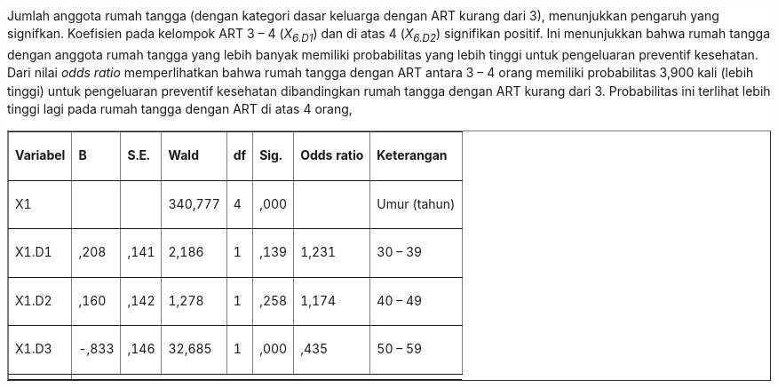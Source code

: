 <p><span class="font10">Jumlah anggota rumah tangga (dengan kategori dasar keluarga dengan ART kurang dari 3), menunjukkan pengaruh yang signifkan. Koefisien pada kelompok ART 3 – 4 (</span><span class="font10" style="font-style:italic;">X<sub>6.D1</sub></span><span class="font10">) dan di atas 4 (</span><span class="font10" style="font-style:italic;">X<sub>6.D2</sub></span><span class="font10">) signifikan positif. Ini menunjukkan bahwa rumah tangga dengan anggota rumah tangga yang lebih banyak memiliki probabilitas yang lebih tinggi untuk pengeluaran preventif kesehatan. Dari nilai </span><span class="font10" style="font-style:italic;">odds ratio</span><span class="font10"> memperlihatkan bahwa rumah tangga dengan ART antara 3 – 4 orang memiliki probabilitas 3,900 kali (lebih tinggi) untuk pengeluaran preventif kesehatan dibandingkan rumah tangga dengan ART kurang dari 3. Probabilitas ini terlihat lebih tinggi lagi pada rumah tangga dengan ART di atas 4 orang,</span></p>
<div>
<table border="1">
<tr><td style="vertical-align:bottom;">
<p><span class="font5" style="font-weight:bold;">Variabel</span></p></td><td style="vertical-align:bottom;">
<p><span class="font5" style="font-weight:bold;">B</span></p></td><td style="vertical-align:bottom;">
<p><span class="font5" style="font-weight:bold;">S.E.</span></p></td><td style="vertical-align:bottom;">
<p><span class="font5" style="font-weight:bold;">Wald</span></p></td><td style="vertical-align:bottom;">
<p><span class="font5" style="font-weight:bold;">df</span></p></td><td style="vertical-align:bottom;">
<p><span class="font5" style="font-weight:bold;">Sig.</span></p></td><td style="vertical-align:bottom;">
<p><span class="font5" style="font-weight:bold;">Odds ratio</span></p></td><td style="vertical-align:bottom;">
<p><span class="font5" style="font-weight:bold;">Keterangan</span></p></td></tr>
<tr><td style="vertical-align:bottom;">
<p><span class="font5">X1</span></p></td><td style="vertical-align:top;"></td><td style="vertical-align:top;"></td><td style="vertical-align:bottom;">
<p><span class="font5">340,777</span></p></td><td style="vertical-align:bottom;">
<p><span class="font5">4</span></p></td><td style="vertical-align:bottom;">
<p><span class="font5">,000</span></p></td><td style="vertical-align:top;"></td><td style="vertical-align:bottom;">
<p><span class="font5">Umur (tahun)</span></p></td></tr>
<tr><td style="vertical-align:bottom;">
<p><span class="font5">X1.D1</span></p></td><td style="vertical-align:bottom;">
<p><span class="font5">,208</span></p></td><td style="vertical-align:bottom;">
<p><span class="font5">,141</span></p></td><td style="vertical-align:bottom;">
<p><span class="font5">2,186</span></p></td><td style="vertical-align:bottom;">
<p><span class="font5">1</span></p></td><td style="vertical-align:bottom;">
<p><span class="font5">,139</span></p></td><td style="vertical-align:bottom;">
<p><span class="font5">1,231</span></p></td><td style="vertical-align:bottom;">
<p><span class="font5">30 – 39</span></p></td></tr>
<tr><td style="vertical-align:bottom;">
<p><span class="font5">X1.D2</span></p></td><td style="vertical-align:bottom;">
<p><span class="font5">,160</span></p></td><td style="vertical-align:bottom;">
<p><span class="font5">,142</span></p></td><td style="vertical-align:bottom;">
<p><span class="font5">1,278</span></p></td><td style="vertical-align:bottom;">
<p><span class="font5">1</span></p></td><td style="vertical-align:bottom;">
<p><span class="font5">,258</span></p></td><td style="vertical-align:bottom;">
<p><span class="font5">1,174</span></p></td><td style="vertical-align:bottom;">
<p><span class="font5">40 – 49</span></p></td></tr>
<tr><td style="vertical-align:bottom;">
<p><span class="font5">X1.D3</span></p></td><td style="vertical-align:bottom;">
<p><span class="font5">-,833</span></p></td><td style="vertical-align:bottom;">
<p><span class="font5">,146</span></p></td><td style="vertical-align:bottom;">
<p><span class="font5">32,685</span></p></td><td style="vertical-align:bottom;">
<p><span class="font5">1</span></p></td><td style="vertical-align:bottom;">
<p><span class="font5">,000</span></p></td><td style="vertical-align:bottom;">
<p><span class="font5">,435</span></p></td><td style="vertical-align:bottom;">
<p><span class="font5">50 – 59</span></p></td></tr>
<tr><td style="vertical-align:bottom;">